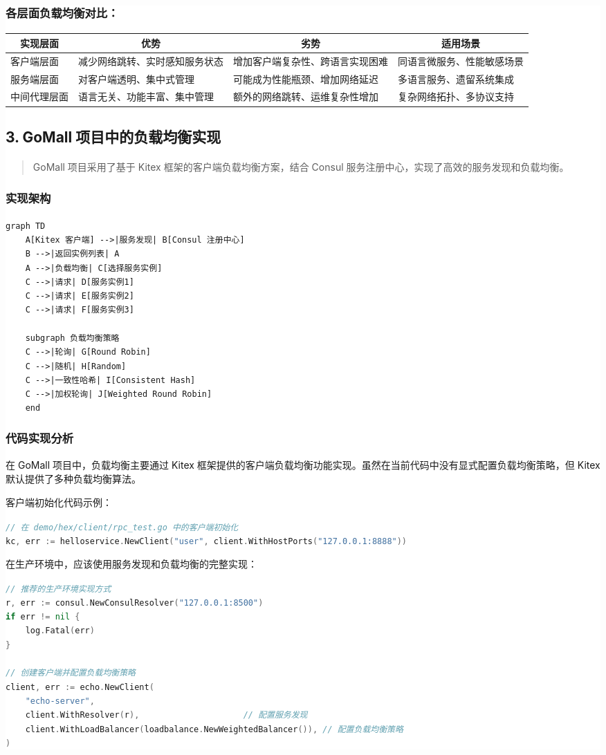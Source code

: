 ### 各层面负载均衡对比：

| 实现层面 | 优势 | 劣势 | 适用场景 |
|---------|------|------|---------|
| 客户端层面 | 减少网络跳转、实时感知服务状态 | 增加客户端复杂性、跨语言实现困难 | 同语言微服务、性能敏感场景 |
| 服务端层面 | 对客户端透明、集中式管理 | 可能成为性能瓶颈、增加网络延迟 | 多语言服务、遗留系统集成 |
| 中间代理层面 | 语言无关、功能丰富、集中管理 | 额外的网络跳转、运维复杂性增加 | 复杂网络拓扑、多协议支持 |

## 3. GoMall 项目中的负载均衡实现

> GoMall 项目采用了基于 Kitex 框架的客户端负载均衡方案，结合 Consul 服务注册中心，实现了高效的服务发现和负载均衡。

### 实现架构

```mermaid
graph TD
    A[Kitex 客户端] -->|服务发现| B[Consul 注册中心]
    B -->|返回实例列表| A
    A -->|负载均衡| C[选择服务实例]
    C -->|请求| D[服务实例1]
    C -->|请求| E[服务实例2]
    C -->|请求| F[服务实例3]
    
    subgraph 负载均衡策略
    C -->|轮询| G[Round Robin]
    C -->|随机| H[Random]
    C -->|一致性哈希| I[Consistent Hash]
    C -->|加权轮询| J[Weighted Round Robin]
    end
```

### 代码实现分析

在 GoMall 项目中，负载均衡主要通过 Kitex 框架提供的客户端负载均衡功能实现。虽然在当前代码中没有显式配置负载均衡策略，但 Kitex 默认提供了多种负载均衡算法。

客户端初始化代码示例：

```go
// 在 demo/hex/client/rpc_test.go 中的客户端初始化
kc, err := helloservice.NewClient("user", client.WithHostPorts("127.0.0.1:8888"))
```

在生产环境中，应该使用服务发现和负载均衡的完整实现：

```go
// 推荐的生产环境实现方式
r, err := consul.NewConsulResolver("127.0.0.1:8500")
if err != nil {
    log.Fatal(err)
}

// 创建客户端并配置负载均衡策略
client, err := echo.NewClient(
    "echo-server",
    client.WithResolver(r),                     // 配置服务发现
    client.WithLoadBalancer(loadbalance.NewWeightedBalancer()), // 配置负载均衡策略
)
```
